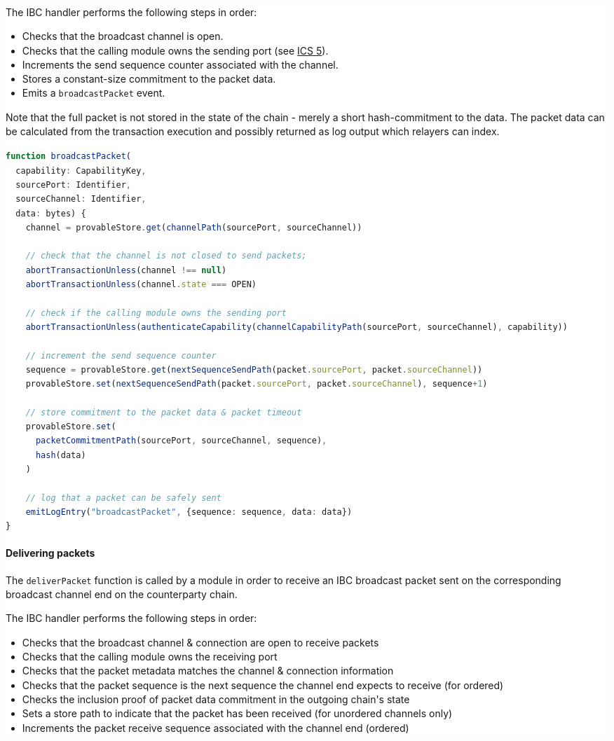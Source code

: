 The IBC handler performs the following steps in order:

- Checks that the broadcast channel is open.
- Checks that the calling module owns the sending port (see [ICS 5](../ics-005-port-allocation)).
- Increments the send sequence counter associated with the channel.
- Stores a constant-size commitment to the packet data.
- Emits a `broadcastPacket` event.

Note that the full packet is not stored in the state of the chain - merely a short hash-commitment to the data. The packet data can be calculated from the transaction execution and possibly returned as log output which relayers can index.

```typescript
function broadcastPacket(
  capability: CapabilityKey,
  sourcePort: Identifier,
  sourceChannel: Identifier,
  data: bytes) {
    channel = provableStore.get(channelPath(sourcePort, sourceChannel))

    // check that the channel is not closed to send packets; 
    abortTransactionUnless(channel !== null)
    abortTransactionUnless(channel.state === OPEN)

    // check if the calling module owns the sending port
    abortTransactionUnless(authenticateCapability(channelCapabilityPath(sourcePort, sourceChannel), capability))

    // increment the send sequence counter
    sequence = provableStore.get(nextSequenceSendPath(packet.sourcePort, packet.sourceChannel))
    provableStore.set(nextSequenceSendPath(packet.sourcePort, packet.sourceChannel), sequence+1)

    // store commitment to the packet data & packet timeout
    provableStore.set(
      packetCommitmentPath(sourcePort, sourceChannel, sequence),
      hash(data)
    )

    // log that a packet can be safely sent
    emitLogEntry("broadcastPacket", {sequence: sequence, data: data})
}
```

#### Delivering packets

The `deliverPacket` function is called by a module in order to receive an IBC broadcast packet sent on the corresponding broadcast channel end on the counterparty chain.

The IBC handler performs the following steps in order:

- Checks that the broadcast channel & connection are open to receive packets
- Checks that the calling module owns the receiving port
- Checks that the packet metadata matches the channel & connection information
- Checks that the packet sequence is the next sequence the channel end expects to receive (for ordered)
- Checks the inclusion proof of packet data commitment in the outgoing chain's state
- Sets a store path to indicate that the packet has been received (for unordered channels only)
- Increments the packet receive sequence associated with the channel end (ordered)
